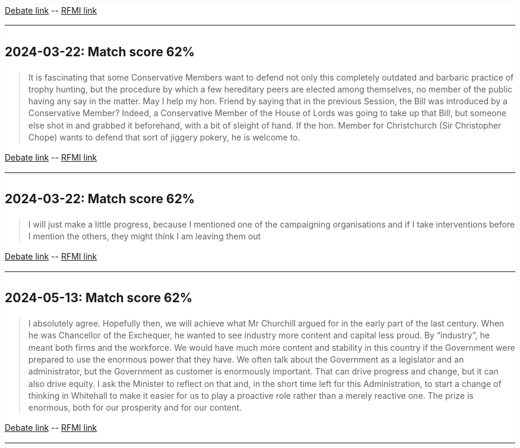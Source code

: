 [Debate link](https://www.theyworkforyou.com/debates/?id=2024-05-13c.38.0)  --  [RFMI link](https://www.theyworkforyou.com/mp/10558/register)


---



## 2024-03-22: Match score 62%

>It is fascinating that some Conservative Members want to defend not only this completely outdated and barbaric practice of trophy hunting, but the procedure by which a few hereditary peers are elected among themselves, no member of the public having any say in the matter. May I help my hon. Friend by saying that in the previous Session, the Bill was introduced by a Conservative Member? Indeed, a Conservative Member of the House of Lords was going to take up that Bill, but someone else shot in and grabbed it beforehand, with a bit of sleight of hand. If the hon. Member for Christchurch (Sir Christopher Chope) wants to defend that sort of jiggery pokery, he is welcome to.

[Debate link](https://www.theyworkforyou.com/debates/?id=2024-03-22a.1181.4)  --  [RFMI link](https://www.theyworkforyou.com/mp/10558/register)


---



## 2024-03-22: Match score 62%

>I will just make a little progress, because I mentioned one of the campaigning organisations and if I take interventions before I mention the others, they might think I am leaving them out

[Debate link](https://www.theyworkforyou.com/debates/?id=2024-03-22a.1164.5)  --  [RFMI link](https://www.theyworkforyou.com/mp/10558/register)


---



## 2024-05-13: Match score 62%

>I absolutely agree. Hopefully then, we will achieve what Mr Churchill argued for in the early part of the last century. When he was Chancellor of the Exchequer, he wanted to see industry more content and capital less proud. By “industry”, he meant both firms and the workforce. We would have much more content and stability in this country if the Government were prepared to use the enormous power that they have. We often talk about the Government as a legislator and an administrator, but the Government as customer is enormously important. That can drive progress and change, but it can also drive equity. I ask the Minister to reflect on that and, in the short time left for this Administration, to start a change of thinking in Whitehall to make it easier for us to play a proactive role rather than a merely reactive one. The prize is enormous, both for our prosperity and for our content.

[Debate link](https://www.theyworkforyou.com/debates/?id=2024-05-13c.41.1)  --  [RFMI link](https://www.theyworkforyou.com/mp/10558/register)


---

